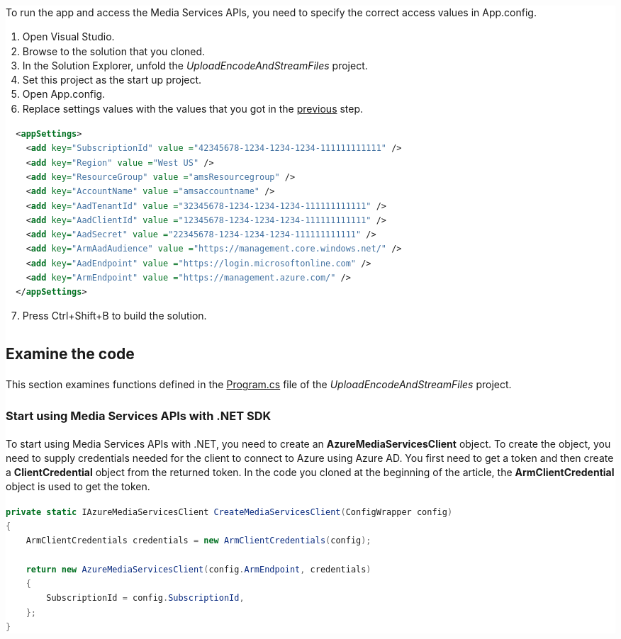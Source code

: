 To run the app and access the Media Services APIs, you need to specify the correct access values in App.config. 

1. Open Visual Studio.
2. Browse to the solution that you cloned.
3. In the Solution Explorer, unfold the *UploadEncodeAndStreamFiles* project.
4. Set this project as the start up project.
5. Open App.config.
6. Replace settings values with the values that you got in the [previous](#create-an-azure-ad-application-and-service-principal) step.

```xml
  <appSettings>
    <add key="SubscriptionId" value ="42345678-1234-1234-1234-111111111111" />
    <add key="Region" value ="West US" />      
    <add key="ResourceGroup" value ="amsResourcegroup" />
    <add key="AccountName" value ="amsaccountname" />
    <add key="AadTenantId" value ="32345678-1234-1234-1234-111111111111" />
    <add key="AadClientId" value ="12345678-1234-1234-1234-111111111111" />
    <add key="AadSecret" value ="22345678-1234-1234-1234-111111111111" />
    <add key="ArmAadAudience" value ="https://management.core.windows.net/" />
    <add key="AadEndpoint" value ="https://login.microsoftonline.com" />
    <add key="ArmEndpoint" value ="https://management.azure.com/" />
  </appSettings>
```    

7. Press Ctrl+Shift+B to build the solution.

## Examine the code

This section examines functions defined in the [Program.cs](https://github.com/Azure-Samples/media-services-v3-dotnet-tutorials/blob/master/MediaServicesV3Tutorials/MediaServicesV3Tutorials/UploadEncodeAndStreamFiles/Program.cs) file of the *UploadEncodeAndStreamFiles* project.

### Start using Media Services APIs with .NET SDK

To start using Media Services APIs with .NET, you need to create an **AzureMediaServicesClient** object. To create the object, you need to supply credentials needed for the client to connect to Azure using Azure AD. You first need to get a token and then create a **ClientCredential** object from the returned token. In the code you cloned at the beginning of the article, the **ArmClientCredential** object is used to get the token.  

```csharp
private static IAzureMediaServicesClient CreateMediaServicesClient(ConfigWrapper config)
{
    ArmClientCredentials credentials = new ArmClientCredentials(config);

    return new AzureMediaServicesClient(config.ArmEndpoint, credentials)
    {
        SubscriptionId = config.SubscriptionId,
    };
}
```
